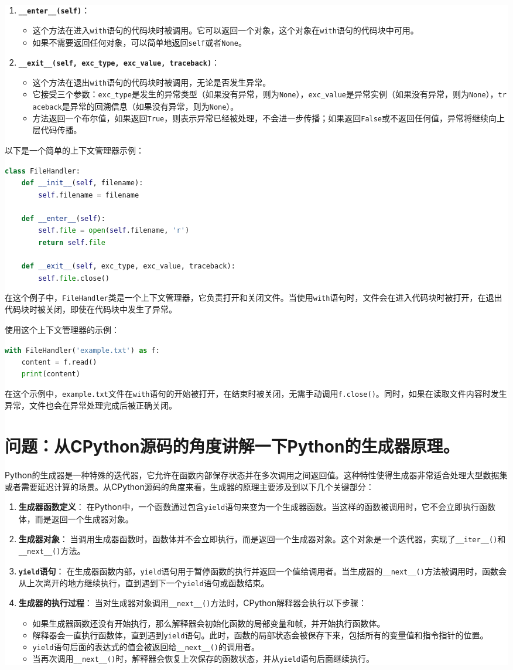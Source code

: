 1. **`__enter__(self)`**：
   - 这个方法在进入`with`语句的代码块时被调用。它可以返回一个对象，这个对象在`with`语句的代码块中可用。
   - 如果不需要返回任何对象，可以简单地返回`self`或者`None`。

2. **`__exit__(self, exc_type, exc_value, traceback)`**：
   - 这个方法在退出`with`语句的代码块时被调用，无论是否发生异常。
   - 它接受三个参数：`exc_type`是发生的异常类型（如果没有异常，则为`None`），`exc_value`是异常实例（如果没有异常，则为`None`），`traceback`是异常的回溯信息（如果没有异常，则为`None`）。
   - 方法返回一个布尔值，如果返回`True`，则表示异常已经被处理，不会进一步传播；如果返回`False`或不返回任何值，异常将继续向上层代码传播。

以下是一个简单的上下文管理器示例：

```python
class FileHandler:
    def __init__(self, filename):
        self.filename = filename

    def __enter__(self):
        self.file = open(self.filename, 'r')
        return self.file

    def __exit__(self, exc_type, exc_value, traceback):
        self.file.close()
```

在这个例子中，`FileHandler`类是一个上下文管理器，它负责打开和关闭文件。当使用`with`语句时，文件会在进入代码块时被打开，在退出代码块时被关闭，即使在代码块中发生了异常。

使用这个上下文管理器的示例：

```python
with FileHandler('example.txt') as f:
    content = f.read()
    print(content)
```

在这个示例中，`example.txt`文件在`with`语句的开始被打开，在结束时被关闭，无需手动调用`f.close()`。同时，如果在读取文件内容时发生异常，文件也会在异常处理完成后被正确关闭。

# 问题：从CPython源码的角度讲解一下Python的生成器原理。

Python的生成器是一种特殊的迭代器，它允许在函数内部保存状态并在多次调用之间返回值。这种特性使得生成器非常适合处理大型数据集或者需要延迟计算的场景。从CPython源码的角度来看，生成器的原理主要涉及到以下几个关键部分：

1. **生成器函数定义**：
   在Python中，一个函数通过包含`yield`语句来变为一个生成器函数。当这样的函数被调用时，它不会立即执行函数体，而是返回一个生成器对象。

2. **生成器对象**：
   当调用生成器函数时，函数体并不会立即执行，而是返回一个生成器对象。这个对象是一个迭代器，实现了`__iter__()`和`__next__()`方法。

3. **`yield`语句**：
   在生成器函数内部，`yield`语句用于暂停函数的执行并返回一个值给调用者。当生成器的`__next__()`方法被调用时，函数会从上次离开的地方继续执行，直到遇到下一个`yield`语句或函数结束。

4. **生成器的执行过程**：
   当对生成器对象调用`__next__()`方法时，CPython解释器会执行以下步骤：
   - 如果生成器函数还没有开始执行，那么解释器会初始化函数的局部变量和帧，并开始执行函数体。
   - 解释器会一直执行函数体，直到遇到`yield`语句。此时，函数的局部状态会被保存下来，包括所有的变量值和指令指针的位置。
   - `yield`语句后面的表达式的值会被返回给`__next__()`的调用者。
   - 当再次调用`__next__()`时，解释器会恢复上次保存的函数状态，并从`yield`语句后面继续执行。
